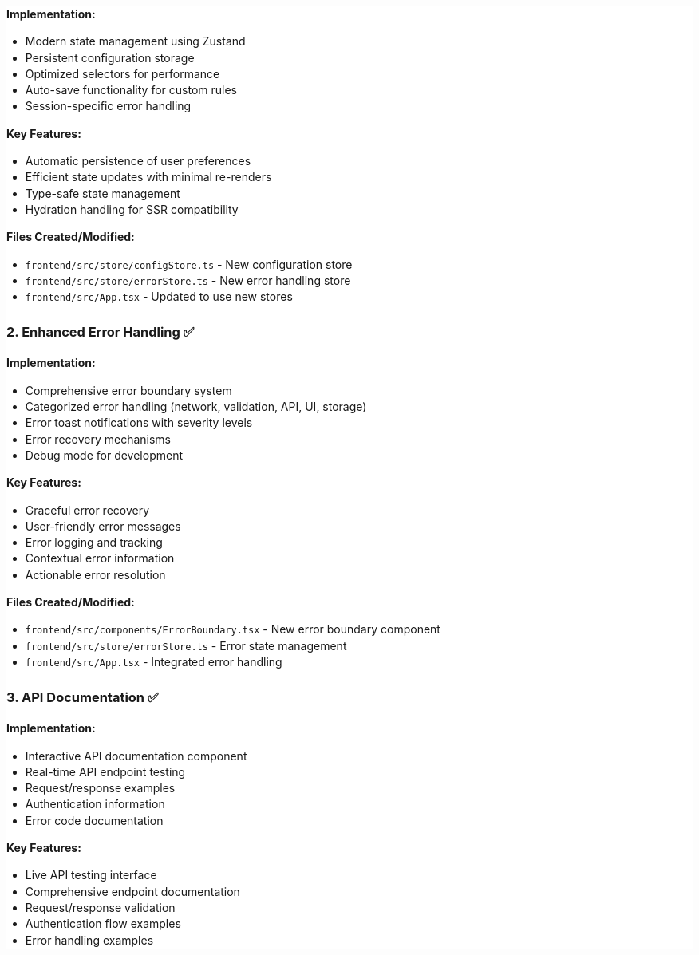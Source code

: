 **Implementation:**
- Modern state management using Zustand
- Persistent configuration storage
- Optimized selectors for performance
- Auto-save functionality for custom rules
- Session-specific error handling

**Key Features:**
- Automatic persistence of user preferences
- Efficient state updates with minimal re-renders
- Type-safe state management
- Hydration handling for SSR compatibility

**Files Created/Modified:**
- `frontend/src/store/configStore.ts` - New configuration store
- `frontend/src/store/errorStore.ts` - New error handling store
- `frontend/src/App.tsx` - Updated to use new stores

### 2. Enhanced Error Handling ✅

**Implementation:**
- Comprehensive error boundary system
- Categorized error handling (network, validation, API, UI, storage)
- Error toast notifications with severity levels
- Error recovery mechanisms
- Debug mode for development

**Key Features:**
- Graceful error recovery
- User-friendly error messages
- Error logging and tracking
- Contextual error information
- Actionable error resolution

**Files Created/Modified:**
- `frontend/src/components/ErrorBoundary.tsx` - New error boundary component
- `frontend/src/store/errorStore.ts` - Error state management
- `frontend/src/App.tsx` - Integrated error handling

### 3. API Documentation ✅

**Implementation:**
- Interactive API documentation component
- Real-time API endpoint testing
- Request/response examples
- Authentication information
- Error code documentation

**Key Features:**
- Live API testing interface
- Comprehensive endpoint documentation
- Request/response validation
- Authentication flow examples
- Error handling examples
